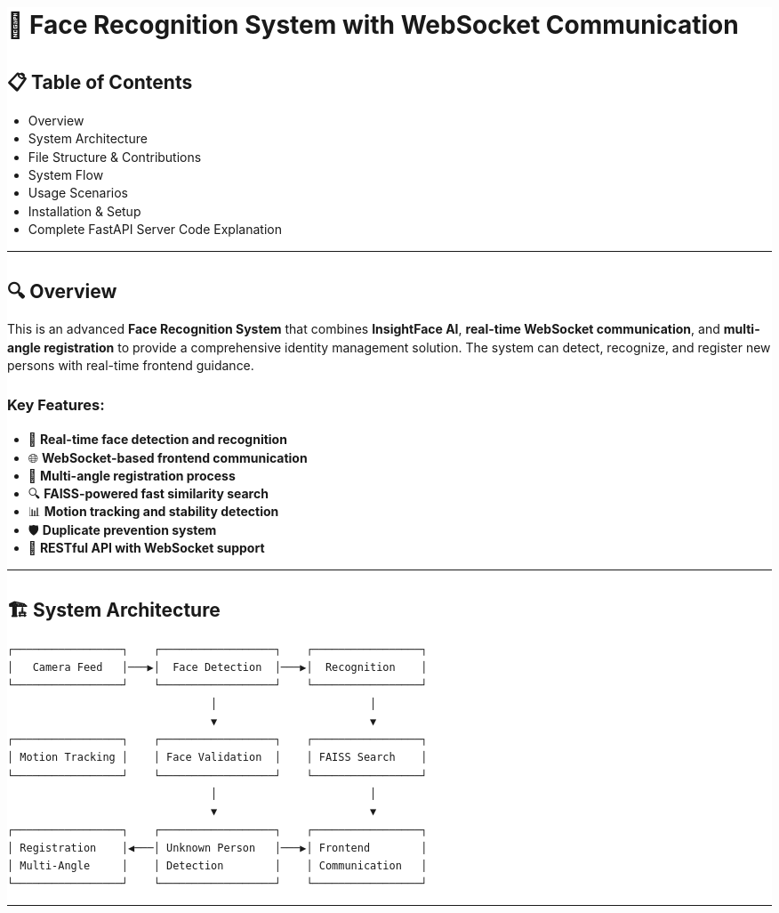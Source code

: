 # 🎯 **Face Recognition System with WebSocket Communication**

## 📋 **Table of Contents**
- Overview
- System Architecture
- File Structure & Contributions
- System Flow
- Usage Scenarios
- Installation & Setup
- Complete FastAPI Server Code Explanation

---

## 🔍 **Overview**

This is an advanced **Face Recognition System** that combines **InsightFace AI**, **real-time WebSocket communication**, and **multi-angle registration** to provide a comprehensive identity management solution. The system can detect, recognize, and register new persons with real-time frontend guidance.

### **Key Features:**
- 🎯 **Real-time face detection and recognition**
- 🌐 **WebSocket-based frontend communication**
- 📸 **Multi-angle registration process**
- 🔍 **FAISS-powered fast similarity search**
- 📊 **Motion tracking and stability detection**
- 🛡️ **Duplicate prevention system**
- 📱 **RESTful API with WebSocket support**

---

## 🏗️ **System Architecture**

```
┌─────────────────┐    ┌──────────────────┐    ┌─────────────────┐
│   Camera Feed   │───▶│  Face Detection  │───▶│  Recognition    │
└─────────────────┘    └──────────────────┘    └─────────────────┘
                                │                        │
                                ▼                        ▼
┌─────────────────┐    ┌──────────────────┐    ┌─────────────────┐
│ Motion Tracking │    │ Face Validation  │    │ FAISS Search    │
└─────────────────┘    └──────────────────┘    └─────────────────┘
                                │                        │
                                ▼                        ▼
┌─────────────────┐    ┌──────────────────┐    ┌─────────────────┐
│ Registration    │◀───│ Unknown Person   │───▶│ Frontend        │
│ Multi-Angle     │    │ Detection        │    │ Communication   │
└─────────────────┘    └──────────────────┘    └─────────────────┘
```

---